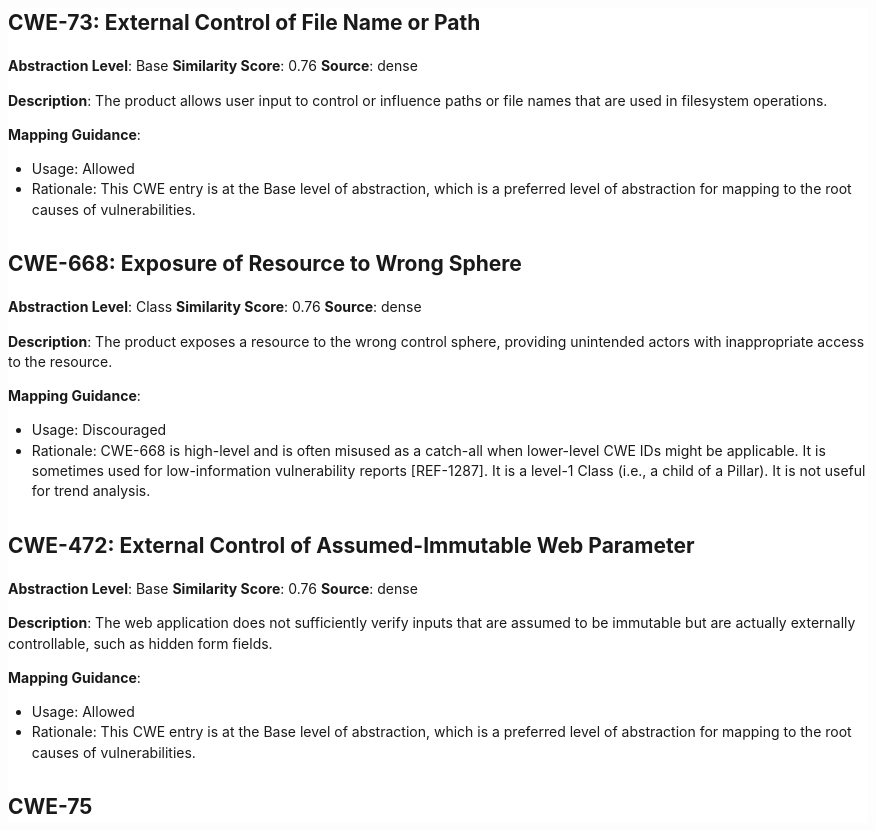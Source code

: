 ## CWE-73: External Control of File Name or Path
**Abstraction Level**: Base
**Similarity Score**: 0.76
**Source**: dense

**Description**:
The product allows user input to control or influence paths or file names that are used in filesystem operations.

**Mapping Guidance**:
- Usage: Allowed
- Rationale: This CWE entry is at the Base level of abstraction, which is a preferred level of abstraction for mapping to the root causes of vulnerabilities.

## CWE-668: Exposure of Resource to Wrong Sphere
**Abstraction Level**: Class
**Similarity Score**: 0.76
**Source**: dense

**Description**:
The product exposes a resource to the wrong control sphere, providing unintended actors with inappropriate access to the resource.

**Mapping Guidance**:
- Usage: Discouraged
- Rationale: CWE-668 is high-level and is often misused as a catch-all when lower-level CWE IDs might be applicable. It is sometimes used for low-information vulnerability reports [REF-1287]. It is a level-1 Class (i.e., a child of a Pillar). It is not useful for trend analysis.

## CWE-472: External Control of Assumed-Immutable Web Parameter
**Abstraction Level**: Base
**Similarity Score**: 0.76
**Source**: dense

**Description**:
The web application does not sufficiently verify inputs that are assumed to be immutable but are actually externally controllable, such as hidden form fields.

**Mapping Guidance**:
- Usage: Allowed
- Rationale: This CWE entry is at the Base level of abstraction, which is a preferred level of abstraction for mapping to the root causes of vulnerabilities.

## CWE-75